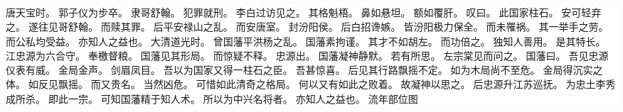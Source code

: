 唐天宝时。
郭子仪为步卒。
隶哥舒翰。
犯罪就刑。
李白过访见之。
其格魁梧。
鼻如悬坦。
额如覆肝。
叹曰。
此国家柱石。
安可轻弃之。
遂往见哥舒翰。
而赎其罪。
后平安禄山之乱。
而安唐室。
封汾阳侯。
后白招谗嫉。
皆汾阳极力保全。
而未罹祸。
其一举手之劳。
而公私均受益。
亦知人之益也。
大清道光时。
曾国藩平洪杨之乱。
国藩素拘谨。
其才不如胡左。
而功倍之。
独知人善用。
是其特长。
江忠源为六合守。
奉檄督粮。
国藩见其形局。
而惊疑不释。
忠源出。
国藩凝神静默。
若有所思。
左宗棠见而问之。
国藩曰。
吾见忠源仪表有威。
金局金声。
剑眉凤目。
吾以为国家又得一柱石之臣。
吾甚惊喜。
后见其行路飘摇不定。
如为木局尚不至危。
金局得沉实之体。
如反见飘摇。
而又贵名。
当然凶危。
可惜如此清奇之格局。
何以又有如此之败着。
故凝神以思之。
后忠源升江苏巡抚。
为忠土李秀成所杀。
即此一宗。
可知国藩精于知人术。
所以为中兴名将者。
亦知人之益也。
流年部位图
